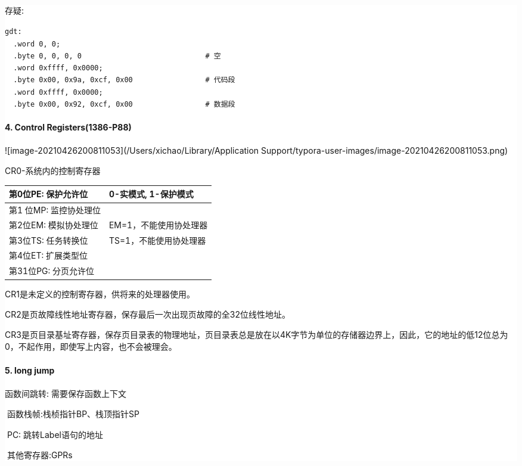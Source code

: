 存疑:

```
gdt:
  .word 0, 0;
  .byte 0, 0, 0, 0                             # 空
  .word 0xffff, 0x0000;
  .byte 0x00, 0x9a, 0xcf, 0x00                 # 代码段
  .word 0xffff, 0x0000;
  .byte 0x00, 0x92, 0xcf, 0x00                 # 数据段
```

#### 4. Control Registers(1386-P88)

![image-20210426200811053](/Users/xichao/Library/Application Support/typora-user-images/image-20210426200811053.png)

CR0-系统内的控制寄存器

| 第0位PE: 保护允许位    | 0-实模式, 1-**保护模式** |
| :--------------------- | :----------------------- |
| 第1 位MP: 监控协处理位 |                          |
| 第2位EM: 模拟协处理位  | EM=1，不能使用协处理器   |
| 第3位TS: 任务转换位    | TS=1，不能使用协处理器   |
| 第4位ET: 扩展类型位    |                          |
| 第31位PG: 分页允许位   |                          |

CR1是未定义的控制寄存器，供将来的处理器使用。

CR2是页故障线性地址寄存器，保存最后一次出现页故障的全32位线性地址。

CR3是页目录基址寄存器，保存页目录表的物理地址，页目录表总是放在以4K字节为单位的存储器边界上，因此，它的地址的低12位总为0，不起作用，即使写上内容，也不会被理会。

#### 5. long jump

函数间跳转: 需要保存函数上下文

​	函数栈帧:栈桢指针BP、栈顶指针SP

​	PC: 跳转Label语句的地址

​	其他寄存器:GPRs